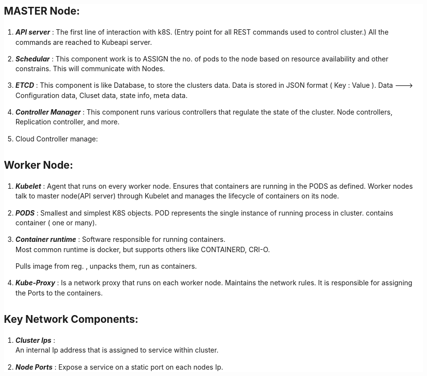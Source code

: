 ## MASTER Node:

  1. _**API server**_ : 
      The first line of interaction with k8S. (Entry point for all REST commands used to control cluster.)
             All the commands are reached to Kubeapi server.
      
  2. _**Schedular**_ : 
      This component work is to ASSIGN the no. of  pods to the node based on resource availability and other constrains.
      This will communicate with Nodes.

  3. _**ETCD**_ : 
      This component is like Database, to store the clusters data.
            Data is stored in JSON format ( Key : Value ).
      Data ---> Configuration data, Cluset data, state info, meta data.

  4. _**Controller Manager**_ : 
      This component runs various controllers that regulate the state of the cluster.
      Node controllers, Replication controller, and more.

  5. Cloud Controller manage:

## Worker Node:

  1. _**Kubelet**_ : 
      Agent that runs on every worker node.
      Ensures that containers are running in the PODS as defined.
      Worker nodes talk to master node(API server) through Kubelet and manages the lifecycle of containers on its node.

  2. _**PODS**_ : 
      Smallest and simplest K8S objects. 
      POD represents the single instance of running process in cluster.
      contains container ( one or many).

  3. _**Container runtime**_ :
      Software responsible for running containers.	
      Most common runtime is docker, but supports others like CONTAINERD, CRI-O.
    
      Pulls image from reg. , unpacks them, run as containers.
  
  4. _**Kube-Proxy**_ : 
      Is a network proxy that runs on each worker node.
      Maintains the network rules.
      It is responsible for assigning the Ports to the containers.


## Key Network Components:

  1. _**Cluster Ips**_ :  
      An internal Ip address that is assigned to  service within cluster.

  2. _**Node Ports**_ :
      Expose a service on a static port on each nodes Ip.
